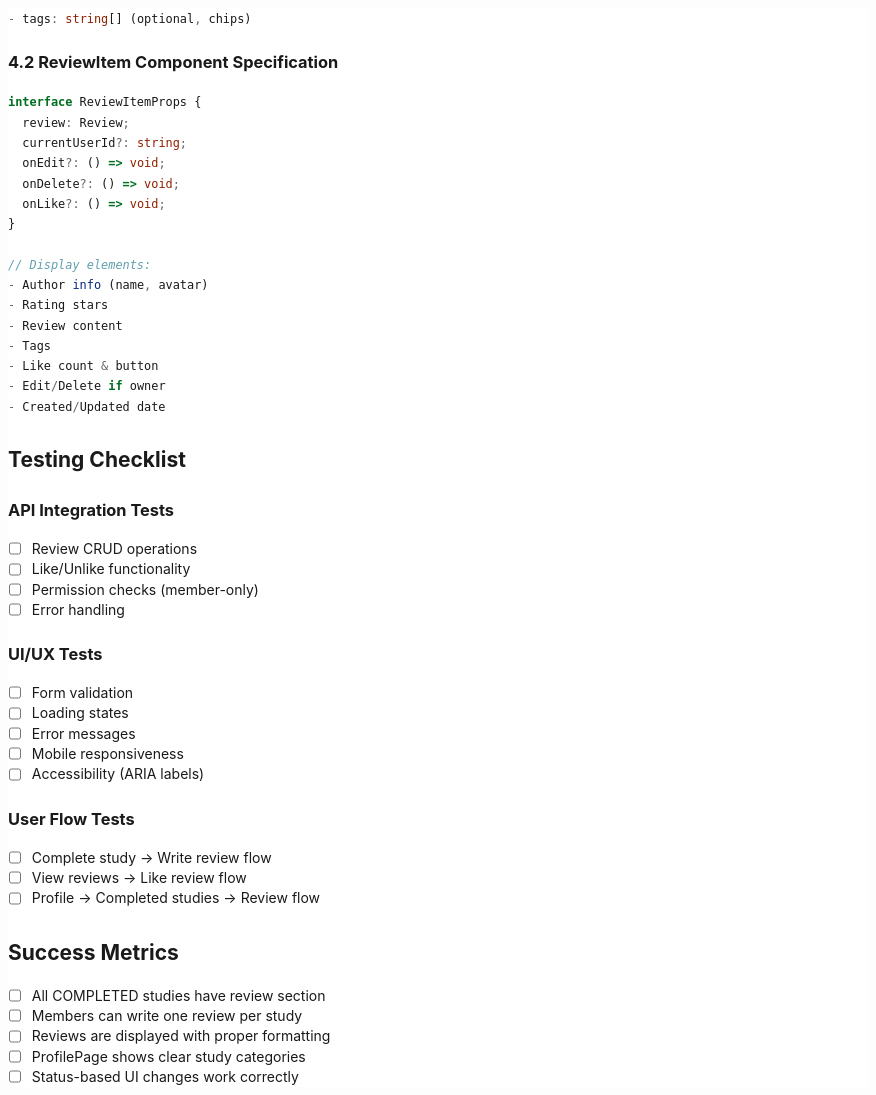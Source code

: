 ```typescript
- tags: string[] (optional, chips)
```

### 4.2 ReviewItem Component Specification
```typescript
interface ReviewItemProps {
  review: Review;
  currentUserId?: string;
  onEdit?: () => void;
  onDelete?: () => void;
  onLike?: () => void;
}

// Display elements:
- Author info (name, avatar)
- Rating stars
- Review content
- Tags
- Like count & button
- Edit/Delete if owner
- Created/Updated date
```

## Testing Checklist

### API Integration Tests
- [ ] Review CRUD operations
- [ ] Like/Unlike functionality
- [ ] Permission checks (member-only)
- [ ] Error handling

### UI/UX Tests
- [ ] Form validation
- [ ] Loading states
- [ ] Error messages
- [ ] Mobile responsiveness
- [ ] Accessibility (ARIA labels)

### User Flow Tests
- [ ] Complete study → Write review flow
- [ ] View reviews → Like review flow
- [ ] Profile → Completed studies → Review flow

## Success Metrics
- [ ] All COMPLETED studies have review section
- [ ] Members can write one review per study
- [ ] Reviews are displayed with proper formatting
- [ ] ProfilePage shows clear study categories
- [ ] Status-based UI changes work correctly
